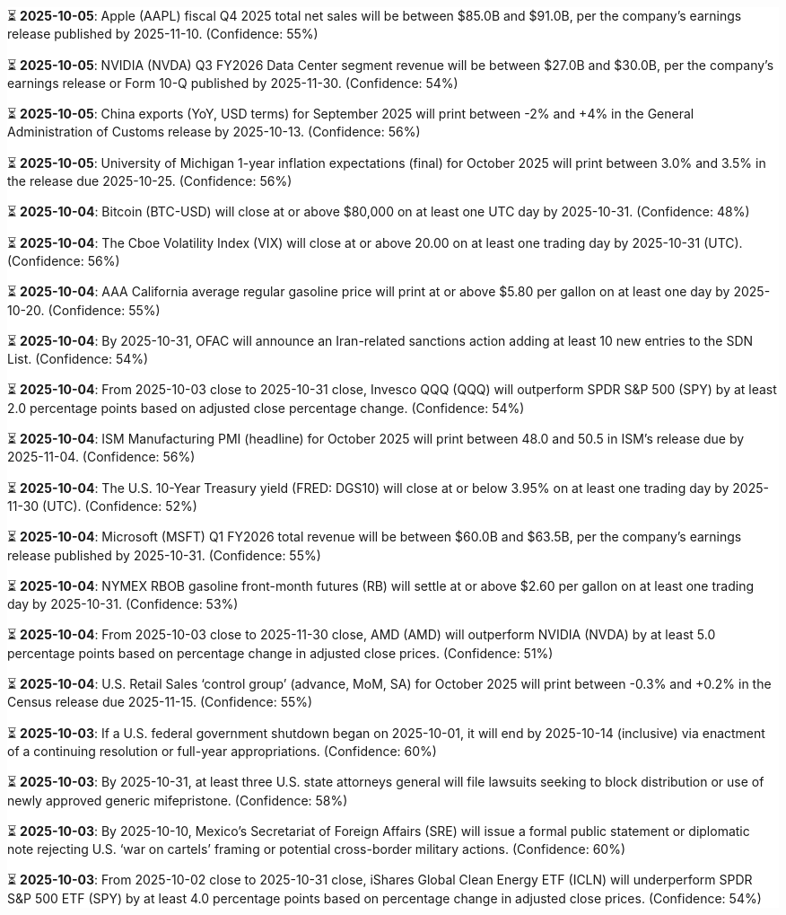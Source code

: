 ⏳ **2025-10-05**: Apple (AAPL) fiscal Q4 2025 total net sales will be between $85.0B and $91.0B, per the company’s earnings release published by 2025-11-10. (Confidence: 55%)

⏳ **2025-10-05**: NVIDIA (NVDA) Q3 FY2026 Data Center segment revenue will be between $27.0B and $30.0B, per the company’s earnings release or Form 10-Q published by 2025-11-30. (Confidence: 54%)

⏳ **2025-10-05**: China exports (YoY, USD terms) for September 2025 will print between -2% and +4% in the General Administration of Customs release by 2025-10-13. (Confidence: 56%)

⏳ **2025-10-05**: University of Michigan 1-year inflation expectations (final) for October 2025 will print between 3.0% and 3.5% in the release due 2025-10-25. (Confidence: 56%)

⏳ **2025-10-04**: Bitcoin (BTC-USD) will close at or above $80,000 on at least one UTC day by 2025-10-31. (Confidence: 48%)

⏳ **2025-10-04**: The Cboe Volatility Index (VIX) will close at or above 20.00 on at least one trading day by 2025-10-31 (UTC). (Confidence: 56%)

⏳ **2025-10-04**: AAA California average regular gasoline price will print at or above $5.80 per gallon on at least one day by 2025-10-20. (Confidence: 55%)

⏳ **2025-10-04**: By 2025-10-31, OFAC will announce an Iran-related sanctions action adding at least 10 new entries to the SDN List. (Confidence: 54%)

⏳ **2025-10-04**: From 2025-10-03 close to 2025-10-31 close, Invesco QQQ (QQQ) will outperform SPDR S&P 500 (SPY) by at least 2.0 percentage points based on adjusted close percentage change. (Confidence: 54%)

⏳ **2025-10-04**: ISM Manufacturing PMI (headline) for October 2025 will print between 48.0 and 50.5 in ISM’s release due by 2025-11-04. (Confidence: 56%)

⏳ **2025-10-04**: The U.S. 10-Year Treasury yield (FRED: DGS10) will close at or below 3.95% on at least one trading day by 2025-11-30 (UTC). (Confidence: 52%)

⏳ **2025-10-04**: Microsoft (MSFT) Q1 FY2026 total revenue will be between $60.0B and $63.5B, per the company’s earnings release published by 2025-10-31. (Confidence: 55%)

⏳ **2025-10-04**: NYMEX RBOB gasoline front-month futures (RB) will settle at or above $2.60 per gallon on at least one trading day by 2025-10-31. (Confidence: 53%)

⏳ **2025-10-04**: From 2025-10-03 close to 2025-11-30 close, AMD (AMD) will outperform NVIDIA (NVDA) by at least 5.0 percentage points based on percentage change in adjusted close prices. (Confidence: 51%)

⏳ **2025-10-04**: U.S. Retail Sales ‘control group’ (advance, MoM, SA) for October 2025 will print between -0.3% and +0.2% in the Census release due 2025-11-15. (Confidence: 55%)

⏳ **2025-10-03**: If a U.S. federal government shutdown began on 2025-10-01, it will end by 2025-10-14 (inclusive) via enactment of a continuing resolution or full-year appropriations. (Confidence: 60%)

⏳ **2025-10-03**: By 2025-10-31, at least three U.S. state attorneys general will file lawsuits seeking to block distribution or use of newly approved generic mifepristone. (Confidence: 58%)

⏳ **2025-10-03**: By 2025-10-10, Mexico’s Secretariat of Foreign Affairs (SRE) will issue a formal public statement or diplomatic note rejecting U.S. ‘war on cartels’ framing or potential cross-border military actions. (Confidence: 60%)

⏳ **2025-10-03**: From 2025-10-02 close to 2025-10-31 close, iShares Global Clean Energy ETF (ICLN) will underperform SPDR S&P 500 ETF (SPY) by at least 4.0 percentage points based on percentage change in adjusted close prices. (Confidence: 54%)
